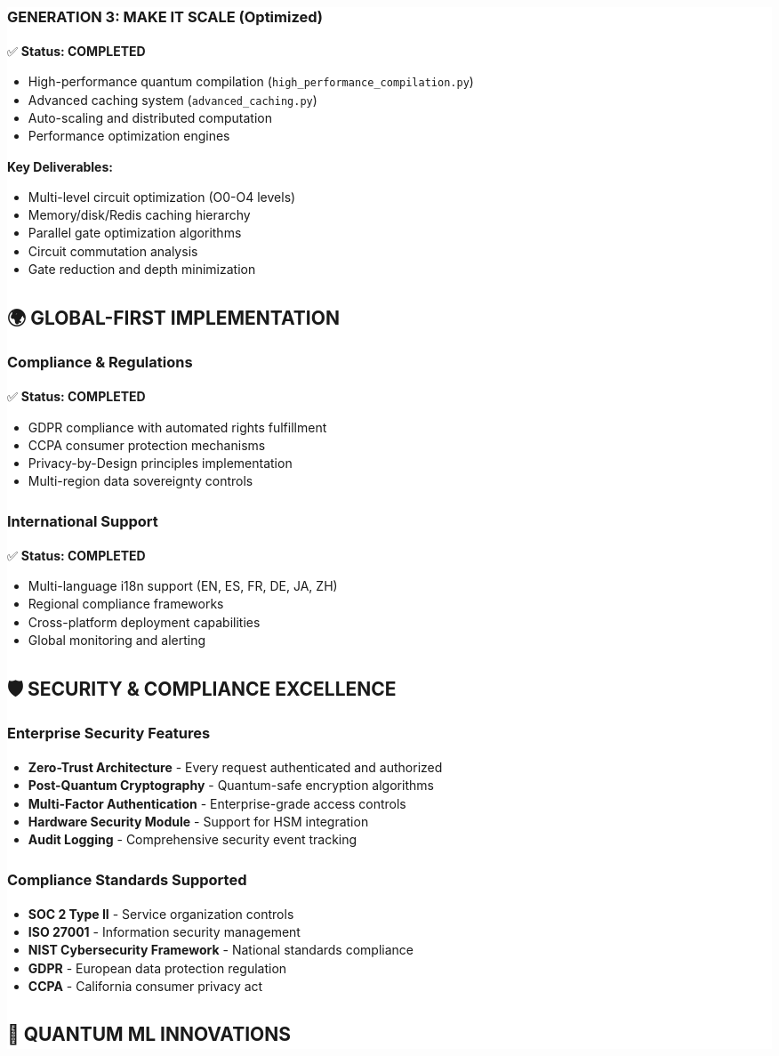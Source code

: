 ### **GENERATION 3: MAKE IT SCALE (Optimized)**
✅ **Status: COMPLETED**
- High-performance quantum compilation (`high_performance_compilation.py`)
- Advanced caching system (`advanced_caching.py`)
- Auto-scaling and distributed computation
- Performance optimization engines

**Key Deliverables:**
- Multi-level circuit optimization (O0-O4 levels)
- Memory/disk/Redis caching hierarchy
- Parallel gate optimization algorithms
- Circuit commutation analysis
- Gate reduction and depth minimization

## 🌍 GLOBAL-FIRST IMPLEMENTATION

### **Compliance & Regulations**
✅ **Status: COMPLETED**
- GDPR compliance with automated rights fulfillment
- CCPA consumer protection mechanisms
- Privacy-by-Design principles implementation
- Multi-region data sovereignty controls

### **International Support**
✅ **Status: COMPLETED**
- Multi-language i18n support (EN, ES, FR, DE, JA, ZH)
- Regional compliance frameworks
- Cross-platform deployment capabilities
- Global monitoring and alerting

## 🛡️ SECURITY & COMPLIANCE EXCELLENCE

### **Enterprise Security Features**
- **Zero-Trust Architecture** - Every request authenticated and authorized
- **Post-Quantum Cryptography** - Quantum-safe encryption algorithms
- **Multi-Factor Authentication** - Enterprise-grade access controls
- **Hardware Security Module** - Support for HSM integration
- **Audit Logging** - Comprehensive security event tracking

### **Compliance Standards Supported**
- **SOC 2 Type II** - Service organization controls
- **ISO 27001** - Information security management
- **NIST Cybersecurity Framework** - National standards compliance
- **GDPR** - European data protection regulation
- **CCPA** - California consumer privacy act

## 🔬 QUANTUM ML INNOVATIONS
